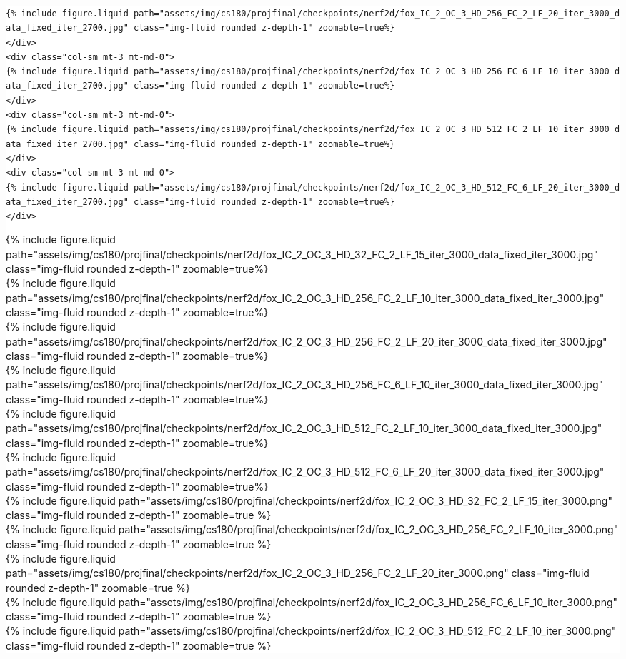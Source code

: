     {% include figure.liquid path="assets/img/cs180/projfinal/checkpoints/nerf2d/fox_IC_2_OC_3_HD_256_FC_2_LF_20_iter_3000_data_fixed_iter_2700.jpg" class="img-fluid rounded z-depth-1" zoomable=true%}
    </div>
    <div class="col-sm mt-3 mt-md-0">
    {% include figure.liquid path="assets/img/cs180/projfinal/checkpoints/nerf2d/fox_IC_2_OC_3_HD_256_FC_6_LF_10_iter_3000_data_fixed_iter_2700.jpg" class="img-fluid rounded z-depth-1" zoomable=true%}
    </div>
    <div class="col-sm mt-3 mt-md-0">
    {% include figure.liquid path="assets/img/cs180/projfinal/checkpoints/nerf2d/fox_IC_2_OC_3_HD_512_FC_2_LF_10_iter_3000_data_fixed_iter_2700.jpg" class="img-fluid rounded z-depth-1" zoomable=true%}
    </div>
    <div class="col-sm mt-3 mt-md-0">
    {% include figure.liquid path="assets/img/cs180/projfinal/checkpoints/nerf2d/fox_IC_2_OC_3_HD_512_FC_6_LF_20_iter_3000_data_fixed_iter_2700.jpg" class="img-fluid rounded z-depth-1" zoomable=true%}
    </div>
</div>
<div class="row l-page mx-auto">
    <div class="col-sm mt-3 mt-md-0">
    {% include figure.liquid path="assets/img/cs180/projfinal/checkpoints/nerf2d/fox_IC_2_OC_3_HD_32_FC_2_LF_15_iter_3000_data_fixed_iter_3000.jpg" class="img-fluid rounded z-depth-1" zoomable=true%}
    </div>
    <div class="col-sm mt-3 mt-md-0">
    {% include figure.liquid path="assets/img/cs180/projfinal/checkpoints/nerf2d/fox_IC_2_OC_3_HD_256_FC_2_LF_10_iter_3000_data_fixed_iter_3000.jpg" class="img-fluid rounded z-depth-1" zoomable=true%}
    </div>
    <div class="col-sm mt-3 mt-md-0">
    {% include figure.liquid path="assets/img/cs180/projfinal/checkpoints/nerf2d/fox_IC_2_OC_3_HD_256_FC_2_LF_20_iter_3000_data_fixed_iter_3000.jpg" class="img-fluid rounded z-depth-1" zoomable=true%}
    </div>
    <div class="col-sm mt-3 mt-md-0">
    {% include figure.liquid path="assets/img/cs180/projfinal/checkpoints/nerf2d/fox_IC_2_OC_3_HD_256_FC_6_LF_10_iter_3000_data_fixed_iter_3000.jpg" class="img-fluid rounded z-depth-1" zoomable=true%}
    </div>
    <div class="col-sm mt-3 mt-md-0">
    {% include figure.liquid path="assets/img/cs180/projfinal/checkpoints/nerf2d/fox_IC_2_OC_3_HD_512_FC_2_LF_10_iter_3000_data_fixed_iter_3000.jpg" class="img-fluid rounded z-depth-1" zoomable=true%}
    </div>
    <div class="col-sm mt-3 mt-md-0">
    {% include figure.liquid path="assets/img/cs180/projfinal/checkpoints/nerf2d/fox_IC_2_OC_3_HD_512_FC_6_LF_20_iter_3000_data_fixed_iter_3000.jpg" class="img-fluid rounded z-depth-1" zoomable=true%}
    </div>
</div>
<div class="row l-page mx-auto">
    <div class="col-sm mt-3 mt-md-0">
        {% include figure.liquid path="assets/img/cs180/projfinal/checkpoints/nerf2d/fox_IC_2_OC_3_HD_32_FC_2_LF_15_iter_3000.png" class="img-fluid rounded z-depth-1" zoomable=true %}
    </div>
    <div class="col-sm mt-3 mt-md-0">
        {% include figure.liquid path="assets/img/cs180/projfinal/checkpoints/nerf2d/fox_IC_2_OC_3_HD_256_FC_2_LF_10_iter_3000.png" class="img-fluid rounded z-depth-1" zoomable=true %}
    </div>
    <div class="col-sm mt-3 mt-md-0">
        {% include figure.liquid path="assets/img/cs180/projfinal/checkpoints/nerf2d/fox_IC_2_OC_3_HD_256_FC_2_LF_20_iter_3000.png" class="img-fluid rounded z-depth-1" zoomable=true %}
    </div>
    <div class="col-sm mt-3 mt-md-0">
        {% include figure.liquid path="assets/img/cs180/projfinal/checkpoints/nerf2d/fox_IC_2_OC_3_HD_256_FC_6_LF_10_iter_3000.png" class="img-fluid rounded z-depth-1" zoomable=true %}
    </div>
    <div class="col-sm mt-3 mt-md-0">
        {% include figure.liquid path="assets/img/cs180/projfinal/checkpoints/nerf2d/fox_IC_2_OC_3_HD_512_FC_2_LF_10_iter_3000.png" class="img-fluid rounded z-depth-1" zoomable=true %}
    </div>
    <div class="col-sm mt-3 mt-md-0">